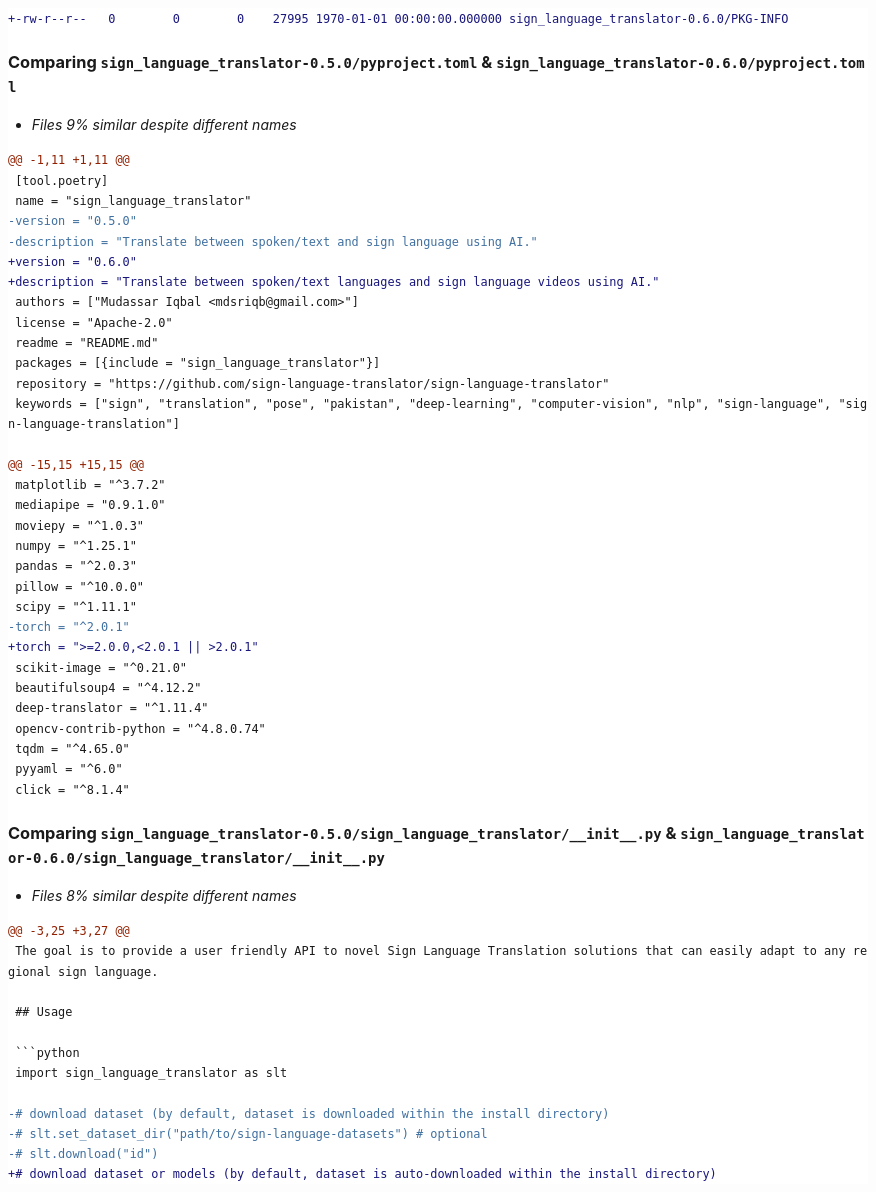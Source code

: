 ```diff
+-rw-r--r--   0        0        0    27995 1970-01-01 00:00:00.000000 sign_language_translator-0.6.0/PKG-INFO
```

### Comparing `sign_language_translator-0.5.0/pyproject.toml` & `sign_language_translator-0.6.0/pyproject.toml`

 * *Files 9% similar despite different names*

```diff
@@ -1,11 +1,11 @@
 [tool.poetry]
 name = "sign_language_translator"
-version = "0.5.0"
-description = "Translate between spoken/text and sign language using AI."
+version = "0.6.0"
+description = "Translate between spoken/text languages and sign language videos using AI."
 authors = ["Mudassar Iqbal <mdsriqb@gmail.com>"]
 license = "Apache-2.0"
 readme = "README.md"
 packages = [{include = "sign_language_translator"}]
 repository = "https://github.com/sign-language-translator/sign-language-translator"
 keywords = ["sign", "translation", "pose", "pakistan", "deep-learning", "computer-vision", "nlp", "sign-language", "sign-language-translation"]
 
@@ -15,15 +15,15 @@
 matplotlib = "^3.7.2"
 mediapipe = "0.9.1.0"
 moviepy = "^1.0.3"
 numpy = "^1.25.1"
 pandas = "^2.0.3"
 pillow = "^10.0.0"
 scipy = "^1.11.1"
-torch = "^2.0.1"
+torch = ">=2.0.0,<2.0.1 || >2.0.1"
 scikit-image = "^0.21.0"
 beautifulsoup4 = "^4.12.2"
 deep-translator = "^1.11.4"
 opencv-contrib-python = "^4.8.0.74"
 tqdm = "^4.65.0"
 pyyaml = "^6.0"
 click = "^8.1.4"
```

### Comparing `sign_language_translator-0.5.0/sign_language_translator/__init__.py` & `sign_language_translator-0.6.0/sign_language_translator/__init__.py`

 * *Files 8% similar despite different names*

```diff
@@ -3,25 +3,27 @@
 The goal is to provide a user friendly API to novel Sign Language Translation solutions that can easily adapt to any regional sign language.
 
 ## Usage
 
 ```python
 import sign_language_translator as slt
 
-# download dataset (by default, dataset is downloaded within the install directory)
-# slt.set_dataset_dir("path/to/sign-language-datasets") # optional
-# slt.download("id")
+# download dataset or models (by default, dataset is auto-downloaded within the install directory)
```